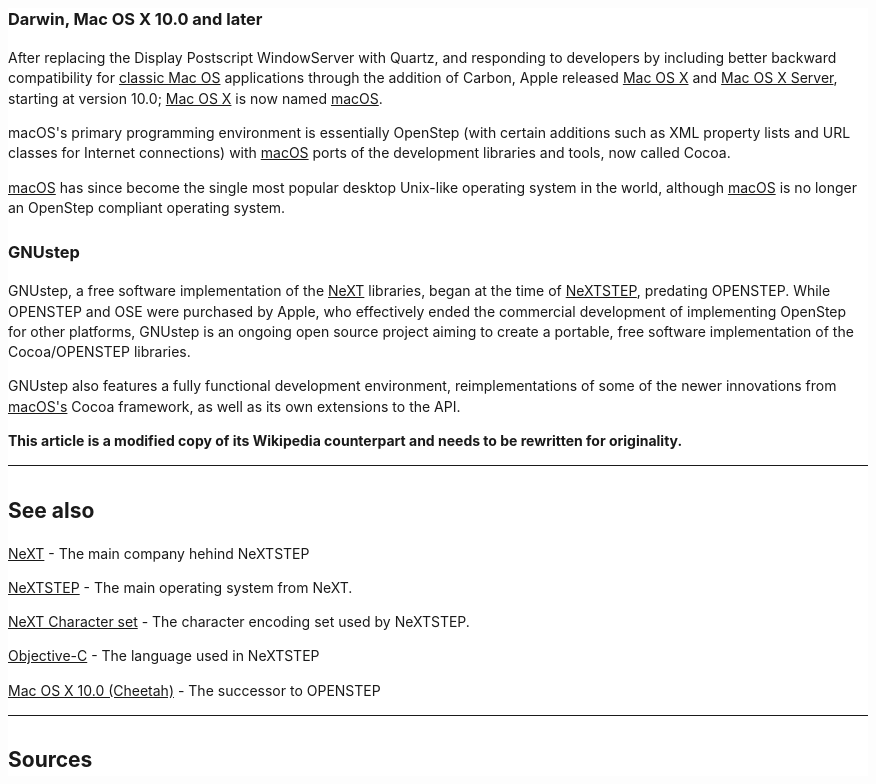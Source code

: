 ### Darwin, Mac OS X 10.0 and later

After replacing the Display Postscript WindowServer with Quartz, and responding to developers by including better backward compatibility for [classic Mac OS](https://github.com/seanpm2001/WacOS/wiki/Classic-Mac-OS/) applications through the addition of Carbon, Apple released [Mac OS X](https://github.com/seanpm2001/WacOS/wiki/Mac-OS-X-10-0-Cheetah/) and [Mac OS X Server](https://github.com/seanpm2001/WacOS/wiki/Mac-OS-X-Server-1-0/), starting at version 10.0; [Mac OS X](https://github.com/seanpm2001/WacOS/wiki/Mac-OS-X-version-history/) is now named [macOS](https://github.com/seanpm2001/WacOS/wiki/MacOS/).

macOS's primary programming environment is essentially OpenStep (with certain additions such as XML property lists and URL classes for Internet connections) with [macOS](https://github.com/seanpm2001/WacOS/wiki/MacOS/) ports of the development libraries and tools, now called Cocoa.

[macOS](https://github.com/seanpm2001/WacOS/wiki/MacOS/) has since become the single most popular desktop Unix-like operating system in the world, although [macOS](https://github.com/seanpm2001/WacOS/wiki/MacOS/) is no longer an OpenStep compliant operating system.

### GNUstep

GNUstep, a free software implementation of the [NeXT](https://github.com/seanpm2001/WacOS/wiki/NeXT/) libraries, began at the time of [NeXTSTEP](https://github.com/seanpm2001/WacOS/wiki/NeXTSTEP/), predating OPENSTEP. While OPENSTEP and OSE were purchased by Apple, who effectively ended the commercial development of implementing OpenStep for other platforms, GNUstep is an ongoing open source project aiming to create a portable, free software implementation of the Cocoa/OPENSTEP libraries.

GNUstep also features a fully functional development environment, reimplementations of some of the newer innovations from [macOS's](https://github.com/seanpm2001/WacOS/wiki/MacOS/) Cocoa framework, as well as its own extensions to the API. 

**This article is a modified copy of its Wikipedia counterpart and needs to be rewritten for originality.**

***

## See also

[NeXT](https://github.com/seanpm2001/WacOS/wiki/NeXT/) - The main company hehind NeXTSTEP

[NeXTSTEP](https://github.com/seanpm2001/WacOS/wiki/NeXTSTEP/) - The main operating system from NeXT.

[NeXT Character set](https://github.com/seanpm2001/WacOS/wiki/NeXT-character-set/) - The character encoding set used by NeXTSTEP.

[Objective-C](https://github.com/seanpm2001/WacOS/wiki/Objective-C/) - The language used in NeXTSTEP

[Mac OS X 10.0 (Cheetah)](https://github.com/seanpm2001/WacOS/wiki/Mac-OS-X-10-0-Cheetah/) - The successor to OPENSTEP

***

## Sources
